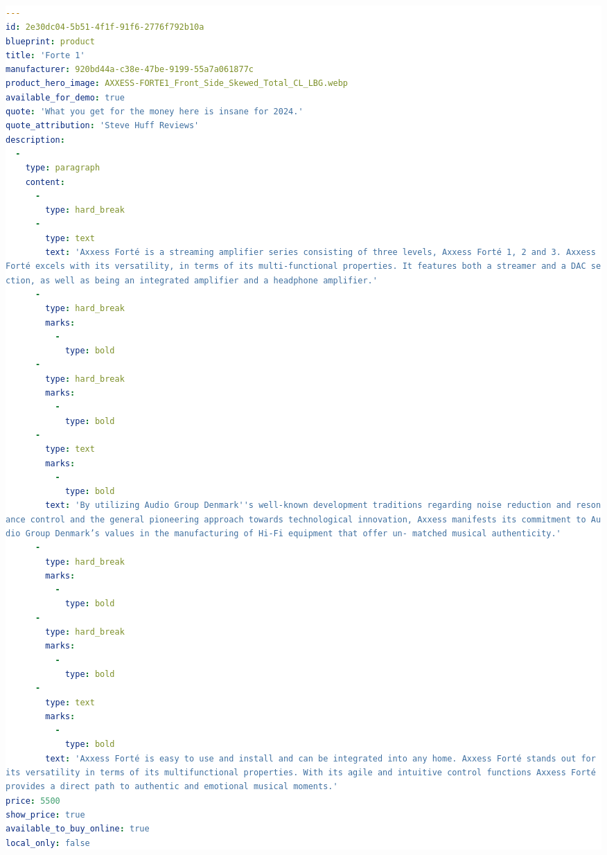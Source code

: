 ```yaml
---
id: 2e30dc04-5b51-4f1f-91f6-2776f792b10a
blueprint: product
title: 'Forte 1'
manufacturer: 920bd44a-c38e-47be-9199-55a7a061877c
product_hero_image: AXXESS-FORTE1_Front_Side_Skewed_Total_CL_LBG.webp
available_for_demo: true
quote: 'What you get for the money here is insane for 2024.'
quote_attribution: 'Steve Huff Reviews'
description:
  -
    type: paragraph
    content:
      -
        type: hard_break
      -
        type: text
        text: 'Axxess Forté is a streaming amplifier series consisting of three levels, Axxess Forté 1, 2 and 3. Axxess Forté excels with its versatility, in terms of its multi-functional properties. It features both a streamer and a DAC section, as well as being an integrated amplifier and a headphone amplifier.'
      -
        type: hard_break
        marks:
          -
            type: bold
      -
        type: hard_break
        marks:
          -
            type: bold
      -
        type: text
        marks:
          -
            type: bold
        text: 'By utilizing Audio Group Denmark''s well-known development traditions regarding noise reduction and resonance control and the general pioneering approach towards technological innovation, Axxess manifests its commitment to Audio Group Denmark’s values in the manufacturing of Hi-Fi equipment that offer un- matched musical authenticity.'
      -
        type: hard_break
        marks:
          -
            type: bold
      -
        type: hard_break
        marks:
          -
            type: bold
      -
        type: text
        marks:
          -
            type: bold
        text: 'Axxess Forté is easy to use and install and can be integrated into any home. Axxess Forté stands out for its versatility in terms of its multifunctional properties. With its agile and intuitive control functions Axxess Forté provides a direct path to authentic and emotional musical moments.'
price: 5500
show_price: true
available_to_buy_online: true
local_only: false
```